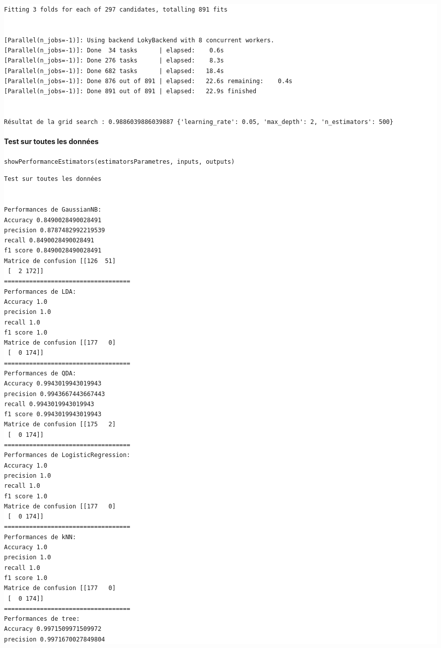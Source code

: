     Fitting 3 folds for each of 297 candidates, totalling 891 fits


    [Parallel(n_jobs=-1)]: Using backend LokyBackend with 8 concurrent workers.
    [Parallel(n_jobs=-1)]: Done  34 tasks      | elapsed:    0.6s
    [Parallel(n_jobs=-1)]: Done 276 tasks      | elapsed:    8.3s
    [Parallel(n_jobs=-1)]: Done 682 tasks      | elapsed:   18.4s
    [Parallel(n_jobs=-1)]: Done 876 out of 891 | elapsed:   22.6s remaining:    0.4s
    [Parallel(n_jobs=-1)]: Done 891 out of 891 | elapsed:   22.9s finished


    Résultat de la grid search : 0.9886039886039887 {'learning_rate': 0.05, 'max_depth': 2, 'n_estimators': 500}


#### Test sur toutes les données


```python
showPerformanceEstimators(estimatorsParametres, inputs, outputs)
```

    Test sur toutes les données
    
    
    Performances de GaussianNB: 
    Accuracy 0.8490028490028491
    precision 0.8787482992219539
    recall 0.8490028490028491
    f1 score 0.8490028490028491
    Matrice de confusion [[126  51]
     [  2 172]]
    ===================================
    Performances de LDA: 
    Accuracy 1.0
    precision 1.0
    recall 1.0
    f1 score 1.0
    Matrice de confusion [[177   0]
     [  0 174]]
    ===================================
    Performances de QDA: 
    Accuracy 0.9943019943019943
    precision 0.9943667443667443
    recall 0.9943019943019943
    f1 score 0.9943019943019943
    Matrice de confusion [[175   2]
     [  0 174]]
    ===================================
    Performances de LogisticRegression: 
    Accuracy 1.0
    precision 1.0
    recall 1.0
    f1 score 1.0
    Matrice de confusion [[177   0]
     [  0 174]]
    ===================================
    Performances de kNN: 
    Accuracy 1.0
    precision 1.0
    recall 1.0
    f1 score 1.0
    Matrice de confusion [[177   0]
     [  0 174]]
    ===================================
    Performances de tree: 
    Accuracy 0.9971509971509972
    precision 0.9971670027849804